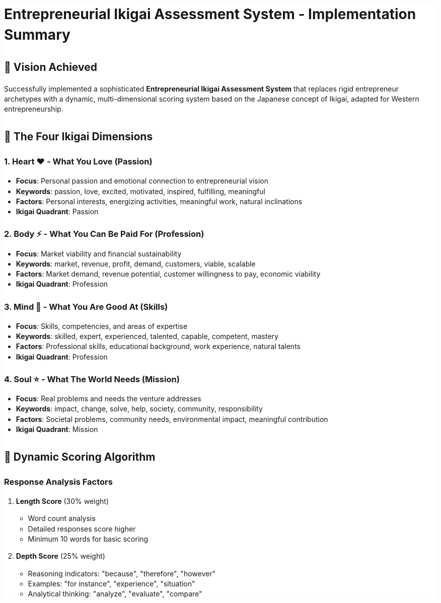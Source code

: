 # Entrepreneurial Ikigai Assessment System - Implementation Summary

## 🎯 Vision Achieved

Successfully implemented a sophisticated **Entrepreneurial Ikigai Assessment System** that replaces rigid entrepreneur archetypes with a dynamic, multi-dimensional scoring system based on the Japanese concept of Ikigai, adapted for Western entrepreneurship.

## 🌟 The Four Ikigai Dimensions

### 1. **Heart** ❤️ - What You Love (Passion)
- **Focus**: Personal passion and emotional connection to entrepreneurial vision
- **Keywords**: passion, love, excited, motivated, inspired, fulfilling, meaningful
- **Factors**: Personal interests, energizing activities, meaningful work, natural inclinations
- **Ikigai Quadrant**: Passion

### 2. **Body** ⚡ - What You Can Be Paid For (Profession)
- **Focus**: Market viability and financial sustainability
- **Keywords**: market, revenue, profit, demand, customers, viable, scalable
- **Factors**: Market demand, revenue potential, customer willingness to pay, economic viability
- **Ikigai Quadrant**: Profession

### 3. **Mind** 🧠 - What You Are Good At (Skills)
- **Focus**: Skills, competencies, and areas of expertise
- **Keywords**: skilled, expert, experienced, talented, capable, competent, mastery
- **Factors**: Professional skills, educational background, work experience, natural talents
- **Ikigai Quadrant**: Profession

### 4. **Soul** ⭐ - What The World Needs (Mission)
- **Focus**: Real problems and needs the venture addresses
- **Keywords**: impact, change, solve, help, society, community, responsibility
- **Factors**: Societal problems, community needs, environmental impact, meaningful contribution
- **Ikigai Quadrant**: Mission

## 🔬 Dynamic Scoring Algorithm

### Response Analysis Factors
1. **Length Score** (30% weight)
   - Word count analysis
   - Detailed responses score higher
   - Minimum 10 words for basic scoring

2. **Depth Score** (25% weight)
   - Reasoning indicators: "because", "therefore", "however"
   - Examples: "for instance", "experience", "situation"
   - Analytical thinking: "analyze", "evaluate", "compare"

